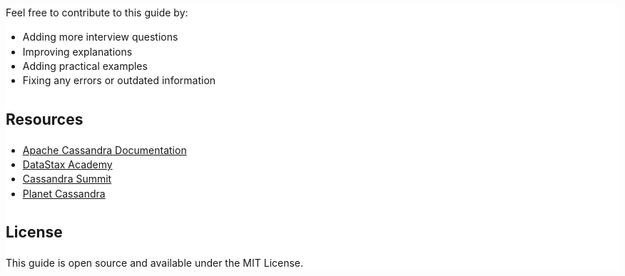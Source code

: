 Feel free to contribute to this guide by:
- Adding more interview questions
- Improving explanations
- Adding practical examples
- Fixing any errors or outdated information

## Resources

- [Apache Cassandra Documentation](https://cassandra.apache.org/doc/)
- [DataStax Academy](https://academy.datastax.com/)
- [Cassandra Summit](https://cassandrasummit.org/)
- [Planet Cassandra](https://planetcassandra.org/)

## License

This guide is open source and available under the MIT License.
